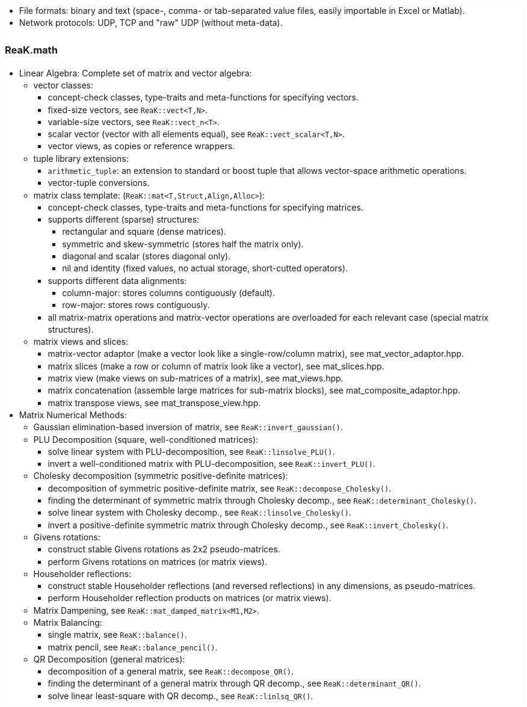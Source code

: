   - File formats: binary and text (space-, comma- or tab-separated value files, easily importable in Excel or Matlab).
  - Network protocols: UDP, TCP and "raw" UDP (without meta-data).

### ReaK.math

- Linear Algebra: Complete set of matrix and vector algebra:
  - vector classes:
    - concept-check classes, type-traits and meta-functions for specifying vectors.
    - fixed-size vectors, see `ReaK::vect<T,N>`.
    - variable-size vectors, see `ReaK::vect_n<T>`.
    - scalar vector (vector with all elements equal), see `ReaK::vect_scalar<T,N>`.
    - vector views, as copies or reference wrappers.
  - tuple library extensions:
    - `arithmetic_tuple`: an extension to standard or boost tuple that allows vector-space arithmetic operations.
    - vector-tuple conversions.
  - matrix class template: (`ReaK::mat<T,Struct,Align,Alloc>`):
    - concept-check classes, type-traits and meta-functions for specifying matrices.
    - supports different (sparse) structures:
        - rectangular and square (dense matrices).
        - symmetric and skew-symmetric (stores half the matrix only).
        - diagonal and scalar (stores diagonal only).
        - nil and identity (fixed values, no actual storage, short-cutted operators).
    - supports different data alignments:
        - column-major: stores columns contiguously (default).
        - row-major: stores rows contiguously.
    - all matrix-matrix operations and matrix-vector operations are overloaded for each relevant case (special matrix structures).
  - matrix views and slices:
    - matrix-vector adaptor (make a vector look like a single-row/column matrix), see mat_vector_adaptor.hpp.
    - matrix slices (make a row or column of matrix look like a vector), see mat_slices.hpp.
    - matrix view (make views on sub-matrices of a matrix), see mat_views.hpp.
    - matrix concatenation (assemble large matrices for sub-matrix blocks), see mat_composite_adaptor.hpp.
    - matrix transpose views, see mat_transpose_view.hpp.
- Matrix Numerical Methods:
  - Gaussian elimination-based inversion of matrix, see `ReaK::invert_gaussian()`.
  - PLU Decomposition (square, well-conditioned matrices):
    - solve linear system with PLU-decomposition, see `ReaK::linsolve_PLU()`.
    - invert a well-conditioned matrix with PLU-decomposition, see `ReaK::invert_PLU()`.
  - Cholesky decomposition (symmetric positive-definite matrices):
    - decomposition of symmetric positive-definite matrix, see `ReaK::decompose_Cholesky()`.
    - finding the determinant of symmetric matrix through Cholesky decomp., see `ReaK::determinant_Cholesky()`.
    - solve linear system with Cholesky decomp., see `ReaK::linsolve_Cholesky()`.
    - invert a positive-definite symmetric matrix through Cholesky decomp., see `ReaK::invert_Cholesky()`.
  - Givens rotations:
    - construct stable Givens rotations as 2x2 pseudo-matrices.
    - perform Givens rotations on matrices (or matrix views).
  - Householder reflections:
    - construct stable Householder reflections (and reversed reflections) in any dimensions, as pseudo-matrices.
    - perform Householder reflection products on matrices (or matrix views).
  - Matrix Dampening, see `ReaK::mat_damped_matrix<M1,M2>`.
  - Matrix Balancing:
    - single matrix, see `ReaK::balance()`.
    - matrix pencil, see `ReaK::balance_pencil()`.
  - QR Decomposition (general matrices):
    - decomposition of a general matrix, see `ReaK::decompose_QR()`.
    - finding the determinant of a general matrix through QR decomp., see `ReaK::determinant_QR()`.
    - solve linear least-square with QR decomp., see `ReaK::linlsq_QR()`.